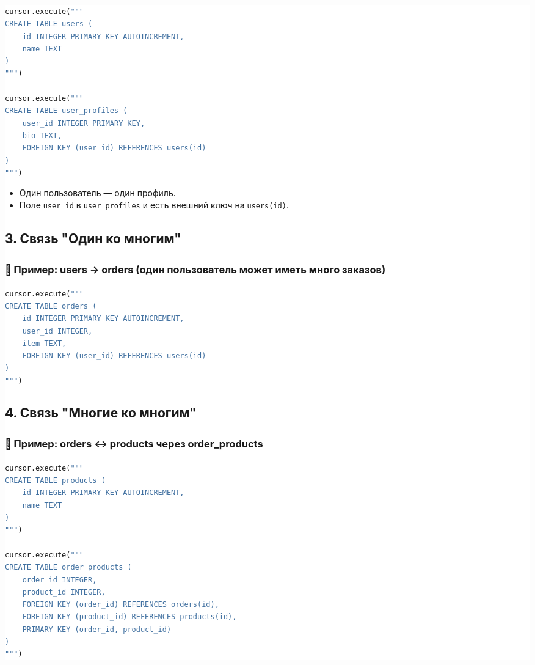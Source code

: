 ```python
cursor.execute("""
CREATE TABLE users (
    id INTEGER PRIMARY KEY AUTOINCREMENT,
    name TEXT
)
""")

cursor.execute("""
CREATE TABLE user_profiles (
    user_id INTEGER PRIMARY KEY,
    bio TEXT,
    FOREIGN KEY (user_id) REFERENCES users(id)
)
""")
```

- Один пользователь — один профиль.
- Поле `user_id` в `user_profiles` и есть внешний ключ на `users(id)`.

## 3. Связь "Один ко многим"

### 📌 Пример: users → orders (один пользователь может иметь много заказов)

```python
cursor.execute("""
CREATE TABLE orders (
    id INTEGER PRIMARY KEY AUTOINCREMENT,
    user_id INTEGER,
    item TEXT,
    FOREIGN KEY (user_id) REFERENCES users(id)
)
""")
```

## 4. Связь "Многие ко многим"

### 📌 Пример: orders ↔ products через order_products

```python
cursor.execute("""
CREATE TABLE products (
    id INTEGER PRIMARY KEY AUTOINCREMENT,
    name TEXT
)
""")

cursor.execute("""
CREATE TABLE order_products (
    order_id INTEGER,
    product_id INTEGER,
    FOREIGN KEY (order_id) REFERENCES orders(id),
    FOREIGN KEY (product_id) REFERENCES products(id),
    PRIMARY KEY (order_id, product_id)
)
""")
```
